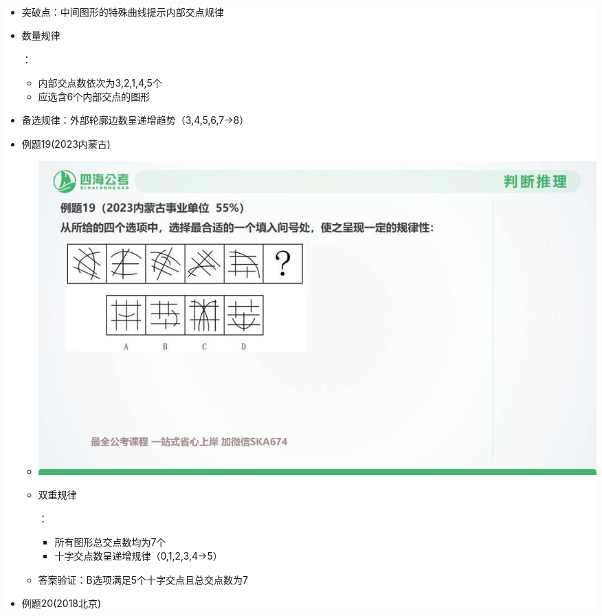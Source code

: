   - 突破点：中间图形的特殊曲线提示内部交点规律

  - 数量规律

    ：

    - 内部交点数依次为3,2,1,4,5个
    - 应选含6个内部交点的图形

  - 备选规律：外部轮廓边数呈递增趋势（3,4,5,6,7→8）

- 例题19(2023内蒙古)

  - ![img](../public/%E5%88%A4%E6%96%AD%E6%8E%A8%E7%90%86/%E5%9B%BE%E6%8E%A820250728/bc18d258du3d76ba7c7bb9cfc5e7cf65.jpeg)

  - 双重规律

    ：

    - 所有图形总交点数均为7个
    - 十字交点数呈递增规律（0,1,2,3,4→5）

  - 答案验证：B选项满足5个十字交点且总交点数为7

- 例题20(2018北京)
